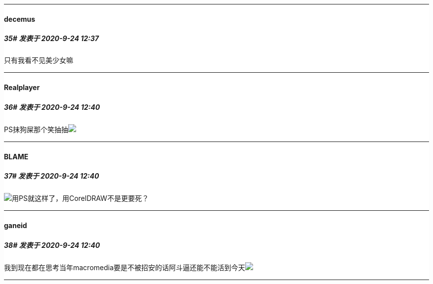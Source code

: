 





-----

####  decemus  
##### 35#       发表于 2020-9-24 12:37




只有我看不见美少女嘛







-----

####  Realplayer  
##### 36#       发表于 2020-9-24 12:40




PS抹狗屎那个笑抽抽<img src="https://static.saraba1st.com/image/smiley/face2017/066.png" referrerpolicy="no-referrer">







-----

####  BLAME  
##### 37#       发表于 2020-9-24 12:40



<img src="https://static.saraba1st.com/image/smiley/face2017/009.gif" referrerpolicy="no-referrer">用PS就这样了，用CorelDRAW不是更要死？







-----

####  ganeid  
##### 38#       发表于 2020-9-24 12:40




我到现在都在思考当年macromedia要是不被招安的话阿斗逼还能不能活到今天<img src="https://static.saraba1st.com/image/smiley/face2017/049.png" referrerpolicy="no-referrer">







-----
